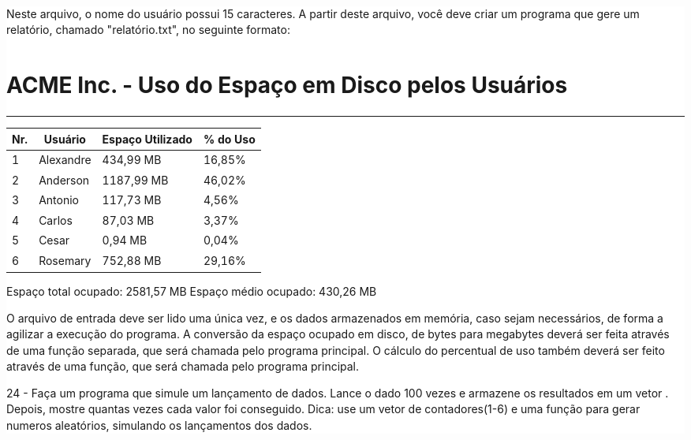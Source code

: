 Neste arquivo, o nome do usuário possui 15 caracteres. A partir deste arquivo, você deve criar um programa que gere um relatório, chamado "relatório.txt", no seguinte formato:

# ACME Inc. - Uso do Espaço em Disco pelos Usuários
------------------------------------------------------------------------
| Nr. | Usuário    | Espaço Utilizado | % do Uso  |
|-----|------------|------------------|-----------|
| 1   | Alexandre  | 434,99 MB        | 16,85%    |
| 2   | Anderson   | 1187,99 MB       | 46,02%    |
| 3   | Antonio    | 117,73 MB        | 4,56%     |
| 4   | Carlos     | 87,03 MB         | 3,37%     |
| 5   | Cesar      | 0,94 MB          | 0,04%     |
| 6   | Rosemary   | 752,88 MB        | 29,16%    |

Espaço total ocupado: 2581,57 MB
Espaço médio ocupado: 430,26 MB

O arquivo de entrada deve ser lido uma única vez, e os dados armazenados em memória, caso sejam necessários, de forma a agilizar a execução do programa. A conversão da espaço ocupado em disco, de bytes para megabytes deverá ser feita através de uma função separada, que será chamada pelo programa principal. O cálculo do percentual de uso também deverá ser feito através de uma função, que será chamada pelo programa principal.

24 - Faça um programa que simule um lançamento de dados. Lance o dado 100 vezes e armazene os resultados em um vetor . Depois, mostre quantas vezes cada valor foi conseguido. Dica: use um vetor de contadores(1-6) e uma função para gerar numeros aleatórios, simulando os lançamentos dos dados.